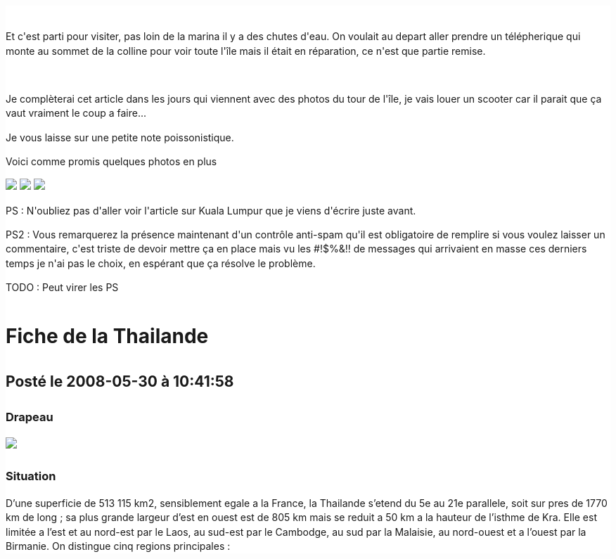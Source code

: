 <img src="http://dud.didoum.free.fr/picsengine/pictures/large/1211018197eneE.jpg" alt="" width="640" />

<img src="http://dud.didoum.free.fr/picsengine/pictures/large/1211018204F7Ee.jpg" alt="" width="640" />

<img src="http://dud.didoum.free.fr/picsengine/pictures/large/1211018457DniB.jpg" alt="" width="640" />

Et c'est parti pour visiter, pas loin de la marina il y a des chutes d'eau. On voulait au depart aller prendre un télépherique qui monte au sommet de la colline pour voir toute l'île mais il était en réparation, ce n'est que partie remise.

<img src="http://dud.didoum.free.fr/picsengine/pictures/large/1211018190Pmip.jpg" alt="" width="640" />

Je complèterai cet article dans les jours qui viennent avec des photos du tour de l'île, je vais louer un scooter car il parait que ça vaut vraiment le coup a faire...

Je vous laisse sur une petite note poissonistique.

<div><object width="640" height="505"><param name="movie" value="http://www.dailymotion.com/swf/x5gab6&v3=1&related=1"></param><param name="allowFullScreen" value="true"></param><param name="allowScriptAccess" value="always"></param><embed src="http://www.dailymotion.com/swf/x5gab6&v3=1&related=1" type="application/x-shockwave-flash" width="640" height="505" allowFullScreen="true" allowScriptAccess="always"></embed></object></div>

Voici comme promis quelques photos en plus

<img src="http://dud.didoum.free.fr/picsengine/pictures/large/1212397933wQ6v.jpg" width="640" />
<img src="http://dud.didoum.free.fr/picsengine/pictures/large/1212398042f2k1.jpg" width="640" />
<img src="http://dud.didoum.free.fr/picsengine/pictures/large/1212397931akoQ.jpg" width="640" />

PS : N'oubliez pas d'aller voir l'article sur Kuala Lumpur que je viens d'écrire juste avant.

PS2 : Vous remarquerez la présence maintenant d'un contrôle anti-spam qu'il est obligatoire de remplire si vous voulez laisser un commentaire, c'est triste de devoir mettre ça en place mais vu les #!$%&!! de messages qui arrivaient en masse ces derniers temps je n'ai pas le choix, en espérant que ça résolve le problème.

TODO : Peut virer les PS
# Fiche de la Thailande
## Posté le 2008-05-30 à 10:41:58

### Drapeau

<img src="http://www.diplomatie.gouv.fr/fr/pays-zones-geo_833/thailande_559/fr/IMG/rubon559.jpg" />

### Situation

D’une superficie de 513 115 km2, sensiblement egale a la France, la Thailande s’etend du 5e au 21e parallele, soit sur pres de 1770 km de long ; sa plus grande largeur d’est en ouest est de 805 km mais se reduit a 50 km a la hauteur de l’isthme de Kra.
Elle est limitée a l’est et au nord-est par le Laos, au sud-est par le Cambodge, au sud par la Malaisie, au nord-ouest et a l’ouest par la Birmanie. On distingue cinq regions principales :
